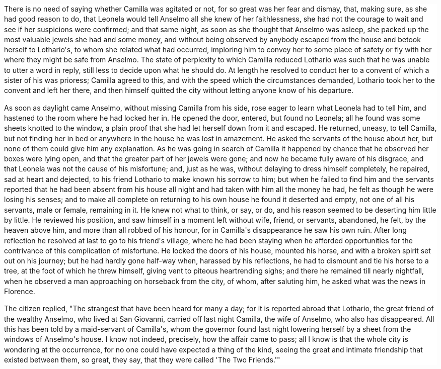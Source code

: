 There is no need of saying whether Camilla was agitated or not, for so
great was her fear and dismay, that, making sure, as she had good reason
to do, that Leonela would tell Anselmo all she knew of her faithlessness,
she had not the courage to wait and see if her suspicions were confirmed;
and that same night, as soon as she thought that Anselmo was asleep, she
packed up the most valuable jewels she had and some money, and without
being observed by anybody escaped from the house and betook herself to
Lothario's, to whom she related what had occurred, imploring him to
convey her to some place of safety or fly with her where they might be
safe from Anselmo. The state of perplexity to which Camilla reduced
Lothario was such that he was unable to utter a word in reply, still less
to decide upon what he should do. At length he resolved to conduct her to
a convent of which a sister of his was prioress; Camilla agreed to this,
and with the speed which the circumstances demanded, Lothario took her to
the convent and left her there, and then himself quitted the city without
letting anyone know of his departure.

As soon as daylight came Anselmo, without missing Camilla from his side,
rose eager to learn what Leonela had to tell him, and hastened to the
room where he had locked her in. He opened the door, entered, but found
no Leonela; all he found was some sheets knotted to the window, a plain
proof that she had let herself down from it and escaped. He returned,
uneasy, to tell Camilla, but not finding her in bed or anywhere in the
house he was lost in amazement. He asked the servants of the house about
her, but none of them could give him any explanation. As he was going in
search of Camilla it happened by chance that he observed her boxes were
lying open, and that the greater part of her jewels were gone; and now he
became fully aware of his disgrace, and that Leonela was not the cause of
his misfortune; and, just as he was, without delaying to dress himself
completely, he repaired, sad at heart and dejected, to his friend
Lothario to make known his sorrow to him; but when he failed to find him
and the servants reported that he had been absent from his house all
night and had taken with him all the money he had, he felt as though he
were losing his senses; and to make all complete on returning to his own
house he found it deserted and empty, not one of all his servants, male
or female, remaining in it. He knew not what to think, or say, or do, and
his reason seemed to be deserting him little by little. He reviewed his
position, and saw himself in a moment left without wife, friend, or
servants, abandoned, he felt, by the heaven above him, and more than all
robbed of his honour, for in Camilla's disappearance he saw his own ruin.
After long reflection he resolved at last to go to his friend's village,
where he had been staying when he afforded opportunities for the
contrivance of this complication of misfortune. He locked the doors of
his house, mounted his horse, and with a broken spirit set out on his
journey; but he had hardly gone half-way when, harassed by his
reflections, he had to dismount and tie his horse to a tree, at the foot
of which he threw himself, giving vent to piteous heartrending sighs; and
there he remained till nearly nightfall, when he observed a man
approaching on horseback from the city, of whom, after saluting him, he
asked what was the news in Florence.

The citizen replied, "The strangest that have been heard for many a day;
for it is reported abroad that Lothario, the great friend of the wealthy
Anselmo, who lived at San Giovanni, carried off last night Camilla, the
wife of Anselmo, who also has disappeared. All this has been told by a
maid-servant of Camilla's, whom the governor found last night lowering
herself by a sheet from the windows of Anselmo's house. I know not
indeed, precisely, how the affair came to pass; all I know is that the
whole city is wondering at the occurrence, for no one could have expected
a thing of the kind, seeing the great and intimate friendship that
existed between them, so great, they say, that they were called 'The Two
Friends.'"

